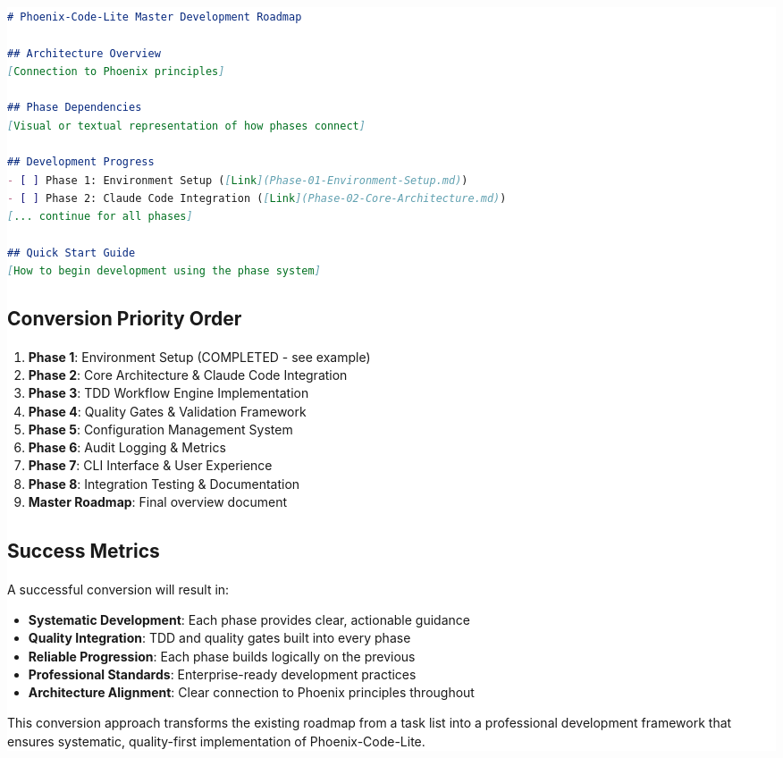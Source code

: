 ```markdown
# Phoenix-Code-Lite Master Development Roadmap

## Architecture Overview
[Connection to Phoenix principles]

## Phase Dependencies
[Visual or textual representation of how phases connect]

## Development Progress
- [ ] Phase 1: Environment Setup ([Link](Phase-01-Environment-Setup.md))
- [ ] Phase 2: Claude Code Integration ([Link](Phase-02-Core-Architecture.md))
[... continue for all phases]

## Quick Start Guide
[How to begin development using the phase system]
```

## Conversion Priority Order

1. **Phase 1**: Environment Setup (COMPLETED - see example)
2. **Phase 2**: Core Architecture & Claude Code Integration  
3. **Phase 3**: TDD Workflow Engine Implementation
4. **Phase 4**: Quality Gates & Validation Framework
5. **Phase 5**: Configuration Management System
6. **Phase 6**: Audit Logging & Metrics
7. **Phase 7**: CLI Interface & User Experience
8. **Phase 8**: Integration Testing & Documentation
9. **Master Roadmap**: Final overview document

## Success Metrics

A successful conversion will result in:

- **Systematic Development**: Each phase provides clear, actionable guidance
- **Quality Integration**: TDD and quality gates built into every phase
- **Reliable Progression**: Each phase builds logically on the previous
- **Professional Standards**: Enterprise-ready development practices
- **Architecture Alignment**: Clear connection to Phoenix principles throughout

This conversion approach transforms the existing roadmap from a task list into a professional development framework that ensures systematic, quality-first implementation of Phoenix-Code-Lite.
